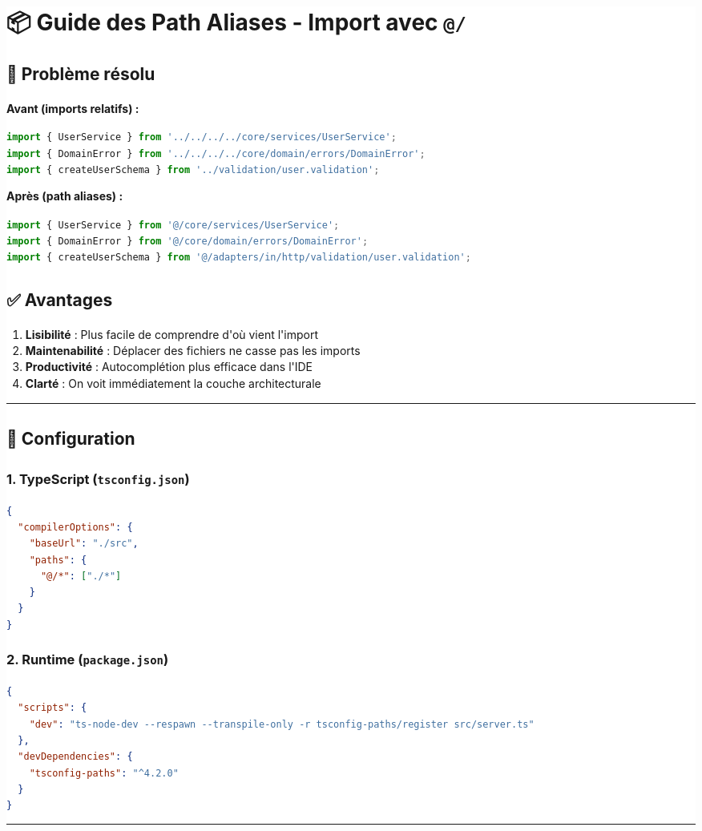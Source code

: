 # 📦 Guide des Path Aliases - Import avec `@/`

## 🎯 Problème résolu

**Avant (imports relatifs) :**
```typescript
import { UserService } from '../../../../core/services/UserService';
import { DomainError } from '../../../../core/domain/errors/DomainError';
import { createUserSchema } from '../validation/user.validation';
```

**Après (path aliases) :**
```typescript
import { UserService } from '@/core/services/UserService';
import { DomainError } from '@/core/domain/errors/DomainError';
import { createUserSchema } from '@/adapters/in/http/validation/user.validation';
```

## ✅ Avantages

1. **Lisibilité** : Plus facile de comprendre d'où vient l'import
2. **Maintenabilité** : Déplacer des fichiers ne casse pas les imports
3. **Productivité** : Autocomplétion plus efficace dans l'IDE
4. **Clarté** : On voit immédiatement la couche architecturale

---

## 🔧 Configuration

### 1. TypeScript (`tsconfig.json`)

```json
{
  "compilerOptions": {
    "baseUrl": "./src",
    "paths": {
      "@/*": ["./*"]
    }
  }
}
```

### 2. Runtime (`package.json`)

```json
{
  "scripts": {
    "dev": "ts-node-dev --respawn --transpile-only -r tsconfig-paths/register src/server.ts"
  },
  "devDependencies": {
    "tsconfig-paths": "^4.2.0"
  }
}
```

---